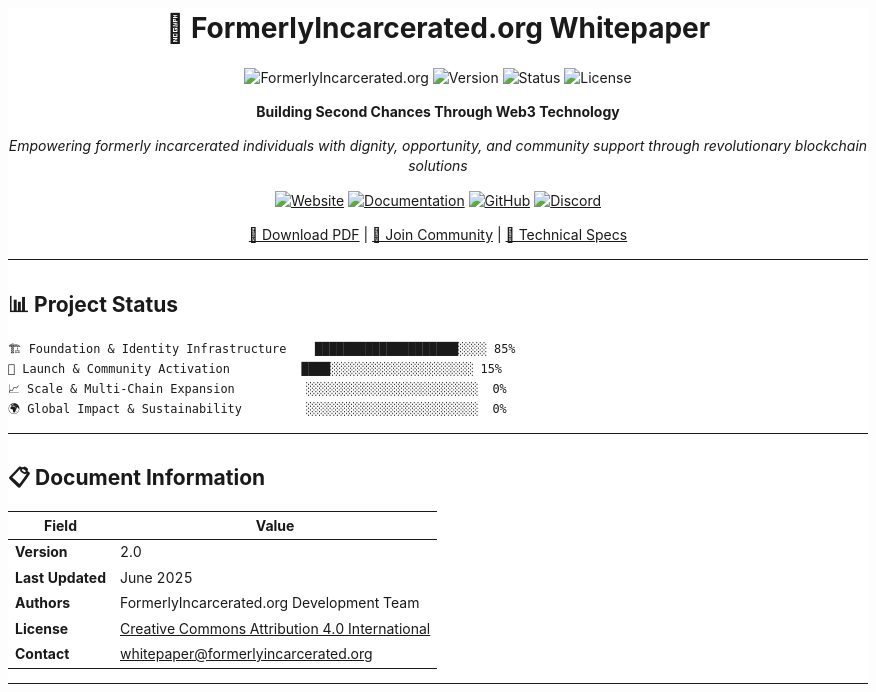 <div align="center">

# 📄 FormerlyIncarcerated.org Whitepaper

![FormerlyIncarcerated.org](https://img.shields.io/badge/FormerlyIncarcerated.org-Web3%20Platform-blue?style=for-the-badge&logo=ethereum)
![Version](https://img.shields.io/badge/Version-2.0-orange?style=for-the-badge)
![Status](https://img.shields.io/badge/Status-Active%20Development-green?style=for-the-badge)
![License](https://img.shields.io/badge/License-CC%20BY%204.0-lightgrey?style=for-the-badge)

**Building Second Chances Through Web3 Technology**

*Empowering formerly incarcerated individuals with dignity, opportunity, and community support through revolutionary blockchain solutions*

[![Website](https://img.shields.io/badge/Website-formerlyincarcerated.org-blue?style=flat-square)](https://formerlyincarcerated.org)
[![Documentation](https://img.shields.io/badge/Docs-docs.formerlyincarcerated.org-green?style=flat-square)](https://docs.formerlyincarcerated.org)
[![GitHub](https://img.shields.io/badge/GitHub-FormerlyIncarcerated-black?style=flat-square&logo=github)](https://github.com/FormerlyIncarcerated)
[![Discord](https://img.shields.io/badge/Discord-Join%20Community-7289da?style=flat-square&logo=discord)](https://discord.gg/formerly-incarcerated-empowerment)

[📄 Download PDF](#) | [🤝 Join Community](#) | [🔧 Technical Specs](#)

</div>

---

## 📊 Project Status

```
🏗️ Foundation & Identity Infrastructure    ████████████████████░░░░ 85%
🚀 Launch & Community Activation          ████░░░░░░░░░░░░░░░░░░░░ 15%
📈 Scale & Multi-Chain Expansion          ░░░░░░░░░░░░░░░░░░░░░░░░  0%
🌍 Global Impact & Sustainability         ░░░░░░░░░░░░░░░░░░░░░░░░  0%
```

---

## 📋 Document Information

| Field | Value |
|-------|-------|
| **Version** | 2.0 |
| **Last Updated** | June 2025 |
| **Authors** | FormerlyIncarcerated.org Development Team |
| **License** | [Creative Commons Attribution 4.0 International](https://creativecommons.org/licenses/by/4.0/) |
| **Contact** | [whitepaper@formerlyincarcerated.org](mailto:whitepaper@formerlyincarcerated.org) |

---